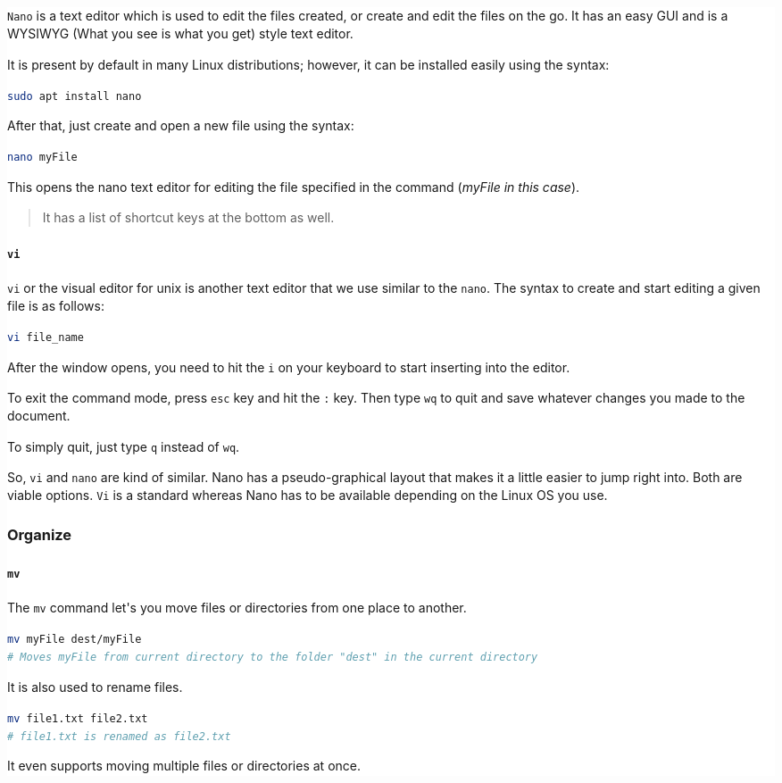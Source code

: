 `Nano` is a text editor which is used to edit the files created, or create and edit the files on the go.  It has an easy GUI and is a WYSIWYG (What you see is what you get) style text editor.

It is present by default in many Linux distributions; however, it can be installed easily using the syntax:

```bash
sudo apt install nano
```

After that, just create and open a new file using the syntax:

```bash
nano myFile
```

This opens the nano text editor for editing the file specified in the command (*myFile in this case*).

> It has a list of shortcut keys at the bottom as well.

#### `vi`

`vi` or the visual editor for unix is another text editor that we use similar to the `nano`. The syntax to create and start editing a given file is as follows:

```bash
vi file_name
```

After the window opens, you need to hit the `i` on your keyboard to start inserting into the editor.

To exit the command mode, press `esc` key and hit the `:` key. Then type `wq` to quit and save whatever changes you made to the document.

To simply quit, just type `q` instead of `wq`.

So, `vi` and `nano` are kind of similar.  Nano has a pseudo-graphical layout that makes it a little easier to jump right into. Both are viable options. `Vi` is a standard whereas Nano has to be available depending on the Linux OS you use.

### Organize

#### `mv`

The `mv` command let's you move files or directories from one place to another.

```bash
mv myFile dest/myFile
# Moves myFile from current directory to the folder "dest" in the current directory
```

It is also used to rename files.

```bash
mv file1.txt file2.txt
# file1.txt is renamed as file2.txt
```

It even supports moving multiple files or directories at once.
